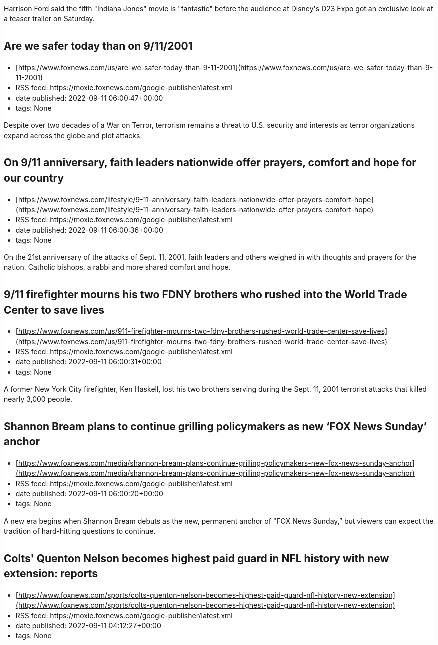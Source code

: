 Harrison Ford said the fifth "Indiana Jones" movie is "fantastic" before the audience at Disney's D23 Expo got an exclusive look at a teaser trailer on Saturday.

## Are we safer today than on 9/11/2001
 - [https://www.foxnews.com/us/are-we-safer-today-than-9-11-2001](https://www.foxnews.com/us/are-we-safer-today-than-9-11-2001)
 - RSS feed: https://moxie.foxnews.com/google-publisher/latest.xml
 - date published: 2022-09-11 06:00:47+00:00
 - tags: None

Despite over two decades of a War on Terror, terrorism remains a threat to U.S. security and interests as terror organizations expand across the globe and plot attacks.

## On 9/11 anniversary, faith leaders nationwide offer prayers, comfort and hope for our country
 - [https://www.foxnews.com/lifestyle/9-11-anniversary-faith-leaders-nationwide-offer-prayers-comfort-hope](https://www.foxnews.com/lifestyle/9-11-anniversary-faith-leaders-nationwide-offer-prayers-comfort-hope)
 - RSS feed: https://moxie.foxnews.com/google-publisher/latest.xml
 - date published: 2022-09-11 06:00:36+00:00
 - tags: None

On the 21st anniversary of the attacks of Sept. 11, 2001, faith leaders and others weighed in with thoughts and prayers for the nation. Catholic bishops, a rabbi and more shared comfort and hope.

## 9/11 firefighter mourns his two FDNY brothers who rushed into the World Trade Center to save lives
 - [https://www.foxnews.com/us/911-firefighter-mourns-two-fdny-brothers-rushed-world-trade-center-save-lives](https://www.foxnews.com/us/911-firefighter-mourns-two-fdny-brothers-rushed-world-trade-center-save-lives)
 - RSS feed: https://moxie.foxnews.com/google-publisher/latest.xml
 - date published: 2022-09-11 06:00:31+00:00
 - tags: None

A former New York City firefighter, Ken Haskell, lost his two brothers serving during the Sept. 11, 2001 terrorist attacks that killed nearly 3,000 people.

## Shannon Bream plans to continue grilling policymakers as new ‘FOX News Sunday’ anchor
 - [https://www.foxnews.com/media/shannon-bream-plans-continue-grilling-policymakers-new-fox-news-sunday-anchor](https://www.foxnews.com/media/shannon-bream-plans-continue-grilling-policymakers-new-fox-news-sunday-anchor)
 - RSS feed: https://moxie.foxnews.com/google-publisher/latest.xml
 - date published: 2022-09-11 06:00:20+00:00
 - tags: None

A new era begins when Shannon Bream debuts as the new, permanent anchor of "FOX News Sunday,” but viewers can expect the tradition of hard-hitting questions to continue.

## Colts' Quenton Nelson becomes highest paid guard in NFL history with new extension: reports
 - [https://www.foxnews.com/sports/colts-quenton-nelson-becomes-highest-paid-guard-nfl-history-new-extension](https://www.foxnews.com/sports/colts-quenton-nelson-becomes-highest-paid-guard-nfl-history-new-extension)
 - RSS feed: https://moxie.foxnews.com/google-publisher/latest.xml
 - date published: 2022-09-11 04:12:27+00:00
 - tags: None
